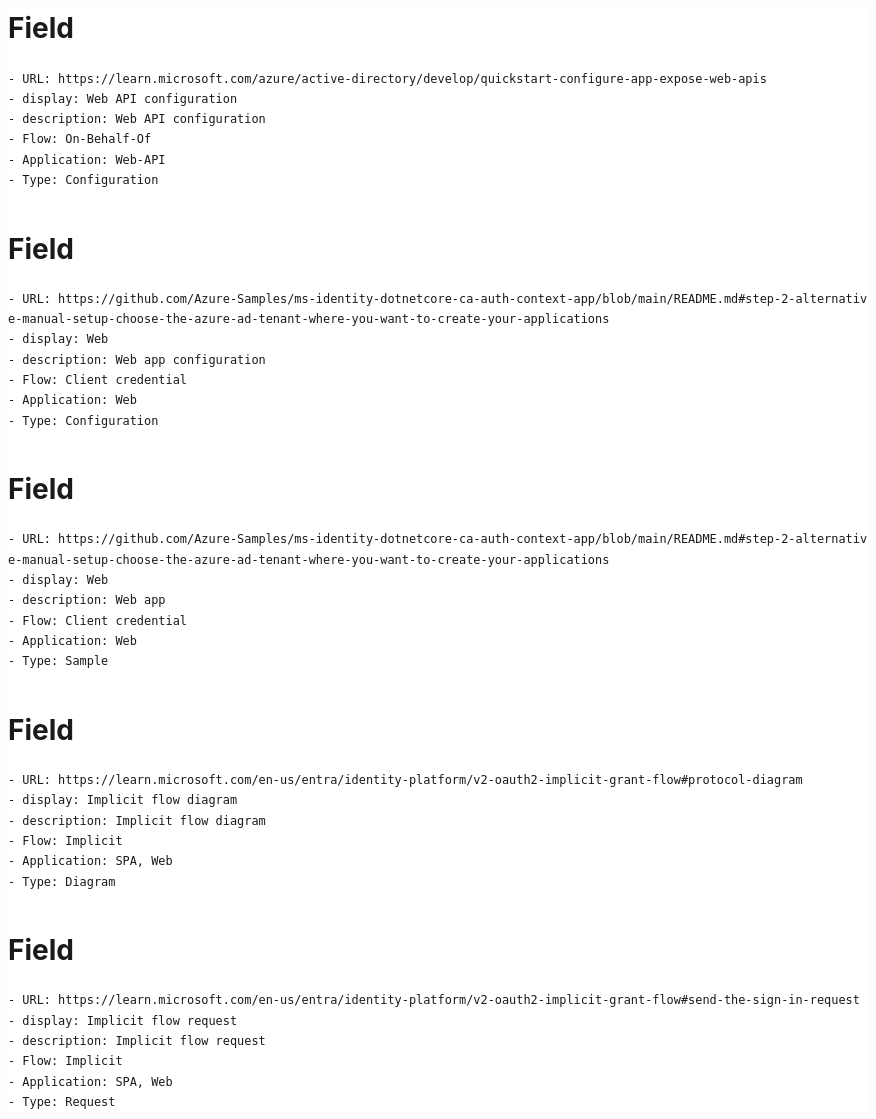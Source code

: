 # Field
    - URL: https://learn.microsoft.com/azure/active-directory/develop/quickstart-configure-app-expose-web-apis
    - display: Web API configuration
    - description: Web API configuration
    - Flow: On-Behalf-Of
    - Application: Web-API
    - Type: Configuration


# Field
    - URL: https://github.com/Azure-Samples/ms-identity-dotnetcore-ca-auth-context-app/blob/main/README.md#step-2-alternative-manual-setup-choose-the-azure-ad-tenant-where-you-want-to-create-your-applications
    - display: Web
    - description: Web app configuration
    - Flow: Client credential
    - Application: Web
    - Type: Configuration

# Field
    - URL: https://github.com/Azure-Samples/ms-identity-dotnetcore-ca-auth-context-app/blob/main/README.md#step-2-alternative-manual-setup-choose-the-azure-ad-tenant-where-you-want-to-create-your-applications
    - display: Web 
    - description: Web app 
    - Flow: Client credential
    - Application: Web
    - Type: Sample


# Field
    - URL: https://learn.microsoft.com/en-us/entra/identity-platform/v2-oauth2-implicit-grant-flow#protocol-diagram 
    - display: Implicit flow diagram
    - description: Implicit flow diagram
    - Flow: Implicit
    - Application: SPA, Web
    - Type: Diagram

# Field
    - URL: https://learn.microsoft.com/en-us/entra/identity-platform/v2-oauth2-implicit-grant-flow#send-the-sign-in-request
    - display: Implicit flow request
    - description: Implicit flow request
    - Flow: Implicit
    - Application: SPA, Web
    - Type: Request
